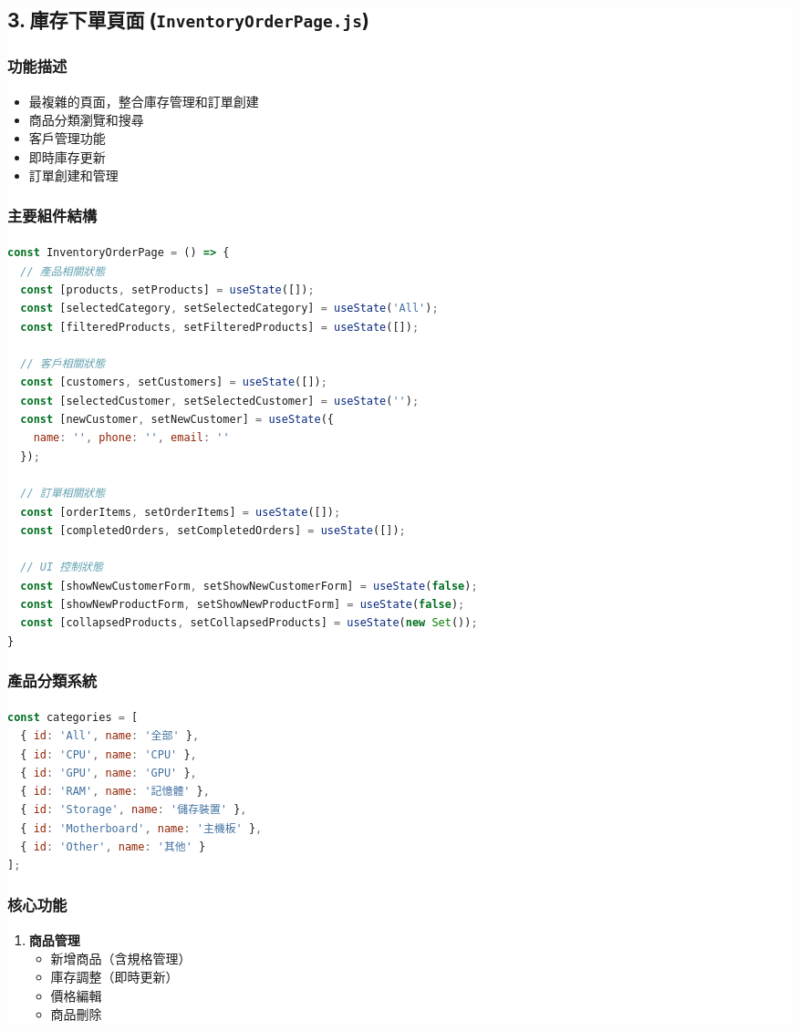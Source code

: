 
## 3. 庫存下單頁面 (`InventoryOrderPage.js`)

### 功能描述
- 最複雜的頁面，整合庫存管理和訂單創建
- 商品分類瀏覽和搜尋
- 客戶管理功能
- 即時庫存更新
- 訂單創建和管理

### 主要組件結構
```javascript
const InventoryOrderPage = () => {
  // 產品相關狀態
  const [products, setProducts] = useState([]);
  const [selectedCategory, setSelectedCategory] = useState('All');
  const [filteredProducts, setFilteredProducts] = useState([]);
  
  // 客戶相關狀態
  const [customers, setCustomers] = useState([]);
  const [selectedCustomer, setSelectedCustomer] = useState('');
  const [newCustomer, setNewCustomer] = useState({
    name: '', phone: '', email: ''
  });
  
  // 訂單相關狀態
  const [orderItems, setOrderItems] = useState([]);
  const [completedOrders, setCompletedOrders] = useState([]);
  
  // UI 控制狀態
  const [showNewCustomerForm, setShowNewCustomerForm] = useState(false);
  const [showNewProductForm, setShowNewProductForm] = useState(false);
  const [collapsedProducts, setCollapsedProducts] = useState(new Set());
}
```

### 產品分類系統
```javascript
const categories = [
  { id: 'All', name: '全部' },
  { id: 'CPU', name: 'CPU' },
  { id: 'GPU', name: 'GPU' },
  { id: 'RAM', name: '記憶體' },
  { id: 'Storage', name: '儲存裝置' },
  { id: 'Motherboard', name: '主機板' },
  { id: 'Other', name: '其他' }
];
```

### 核心功能
1. **商品管理**
   - 新增商品（含規格管理）
   - 庫存調整（即時更新）
   - 價格編輯
   - 商品刪除
